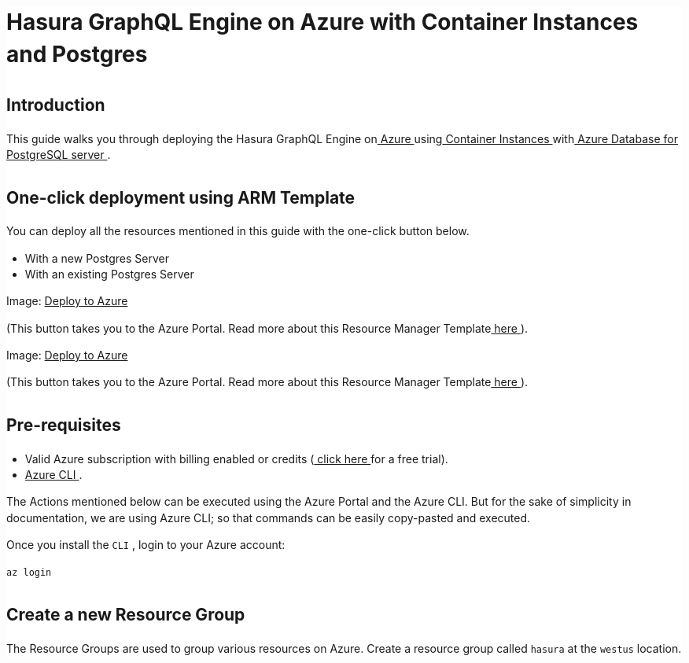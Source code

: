 # Hasura GraphQL Engine on Azure with Container Instances and Postgres

## Introduction​

This guide walks you through deploying the Hasura GraphQL Engine on[ Azure ](https://azure.microsoft.com)using[ Container Instances ](https://azure.microsoft.com/en-us/services/container-instances/)with[ Azure Database for PostgreSQL server ](https://azure.microsoft.com/en-us/services/postgresql/).

## One-click deployment using ARM Template​

You can deploy all the resources mentioned in this guide with the one-click button below.

- With a new Postgres Server
- With an existing Postgres Server


[  ](https://portal.azure.com/#create/Microsoft.Template/uri/https%3a%2f%2fraw.githubusercontent.com%2fhasura%2fgraphql-engine%2fstable%2finstall-manifests%2fazure-container-with-pg%2fazuredeploy.json)

Image: [ Deploy to Azure ](https://aka.ms/deploytoazurebutton)

(This button takes you to the Azure Portal. Read more about this Resource Manager Template[ here ](https://github.com/hasura/graphql-engine/tree/stable/install-manifests/azure-container-with-pg)).

[  ](https://portal.azure.com/#create/Microsoft.Template/uri/https%3a%2f%2fraw.githubusercontent.com%2fhasura%2fgraphql-engine%2fstable%2finstall-manifests%2fazure-container%2fazuredeploy.json)

Image: [ Deploy to Azure ](https://aka.ms/deploytoazurebutton)

(This button takes you to the Azure Portal. Read more about this Resource Manager Template[ here ](https://github.com/hasura/graphql-engine/tree/stable/install-manifests/azure-container)).

## Pre-requisites​

- Valid Azure subscription with billing enabled or credits ([ click here ](https://azure.microsoft.com/en-us/free/)for a
free trial).
- [ Azure CLI ](https://docs.microsoft.com/en-us/cli/azure/install-azure-cli).


The Actions mentioned below can be executed using the Azure Portal and the Azure CLI. But for the sake of simplicity in
documentation, we are using Azure CLI; so that commands can be easily copy-pasted and executed.

Once you install the `CLI` , login to your Azure account:

`az login`

## Create a new Resource Group​

The Resource Groups are used to group various resources on Azure. Create a resource group called `hasura` at the `westus` location.
